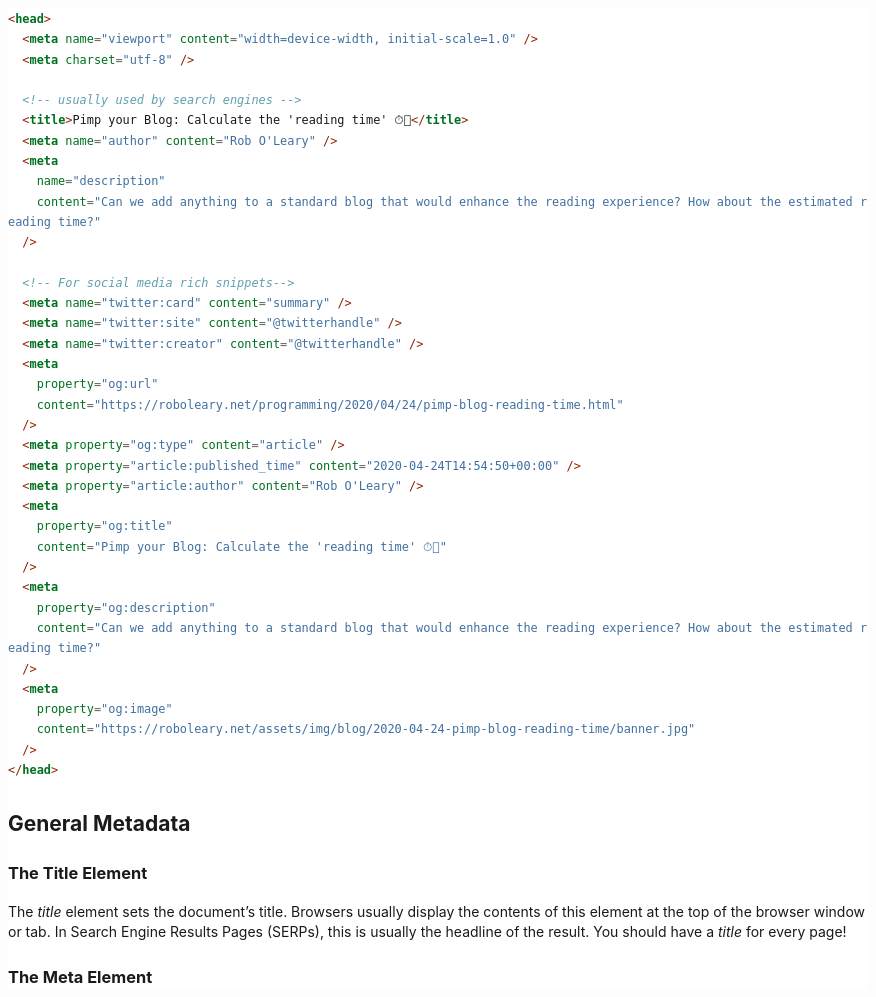 ```html
<head>
  <meta name="viewport" content="width=device-width, initial-scale=1.0" />
  <meta charset="utf-8" />

  <!-- usually used by search engines -->
  <title>Pimp your Blog: Calculate the 'reading time' ⏱🦉</title>
  <meta name="author" content="Rob O'Leary" />
  <meta
    name="description"
    content="Can we add anything to a standard blog that would enhance the reading experience? How about the estimated reading time?"
  />

  <!-- For social media rich snippets-->
  <meta name="twitter:card" content="summary" />
  <meta name="twitter:site" content="@twitterhandle" />
  <meta name="twitter:creator" content="@twitterhandle" />
  <meta
    property="og:url"
    content="https://roboleary.net/programming/2020/04/24/pimp-blog-reading-time.html"
  />
  <meta property="og:type" content="article" />
  <meta property="article:published_time" content="2020-04-24T14:54:50+00:00" />
  <meta property="article:author" content="Rob O'Leary" />
  <meta
    property="og:title"
    content="Pimp your Blog: Calculate the 'reading time' ⏱🦉"
  />
  <meta
    property="og:description"
    content="Can we add anything to a standard blog that would enhance the reading experience? How about the estimated reading time?"
  />
  <meta
    property="og:image"
    content="https://roboleary.net/assets/img/blog/2020-04-24-pimp-blog-reading-time/banner.jpg"
  />
</head>
```

## General Metadata

### The Title Element

The _title_ element sets the document’s title. Browsers usually display the contents of this element at the top of the browser window or tab. In Search Engine Results Pages (<abbr>SERP</abbr>s), this is usually the headline of the result. You should have a _title_ for every page!

### The Meta Element
